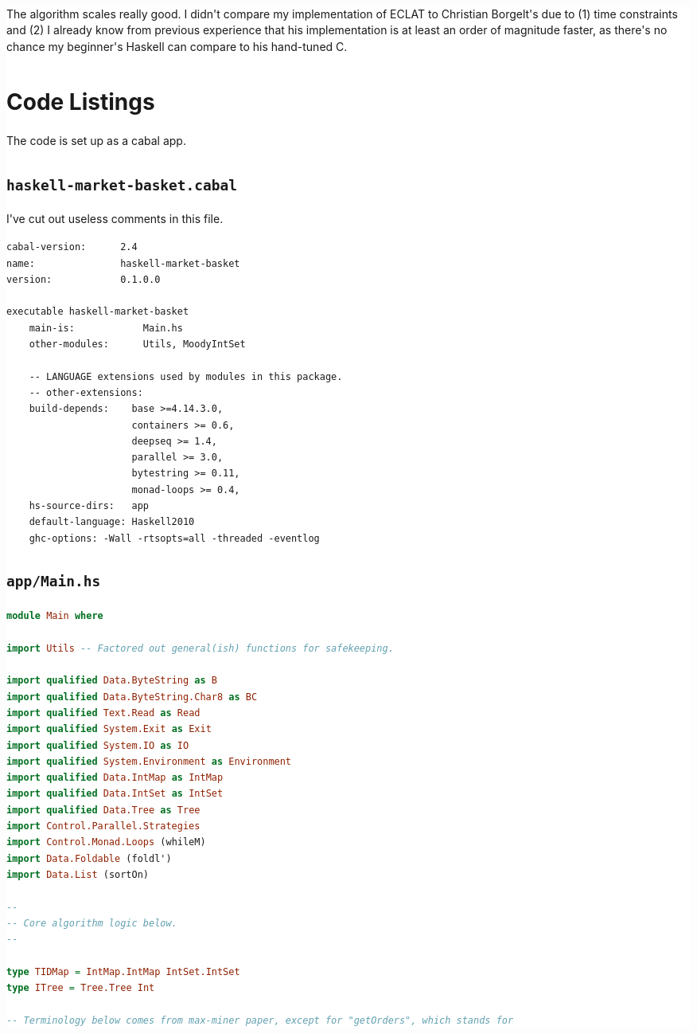 The algorithm scales really good. I didn't compare my implementation of ECLAT to Christian Borgelt's due to (1) time constraints and (2) I already know from previous experience that his implementation is at least an order of magnitude faster, as there's no chance my beginner's Haskell can compare to his hand-tuned C.

# Code Listings
The code is set up as a cabal app. 

## `haskell-market-basket.cabal`
I've cut out useless comments in this file.
```cabal
cabal-version:      2.4
name:               haskell-market-basket
version:            0.1.0.0

executable haskell-market-basket
    main-is:            Main.hs
    other-modules:      Utils, MoodyIntSet

    -- LANGUAGE extensions used by modules in this package.
    -- other-extensions:
    build-depends:    base >=4.14.3.0, 
                      containers >= 0.6, 
                      deepseq >= 1.4, 
                      parallel >= 3.0,
                      bytestring >= 0.11,
                      monad-loops >= 0.4,
    hs-source-dirs:   app
    default-language: Haskell2010
    ghc-options: -Wall -rtsopts=all -threaded -eventlog

```

## `app/Main.hs`

```haskell
module Main where

import Utils -- Factored out general(ish) functions for safekeeping.

import qualified Data.ByteString as B
import qualified Data.ByteString.Char8 as BC
import qualified Text.Read as Read
import qualified System.Exit as Exit
import qualified System.IO as IO
import qualified System.Environment as Environment
import qualified Data.IntMap as IntMap
import qualified Data.IntSet as IntSet
import qualified Data.Tree as Tree
import Control.Parallel.Strategies
import Control.Monad.Loops (whileM)
import Data.Foldable (foldl')
import Data.List (sortOn)

--
-- Core algorithm logic below.
--

type TIDMap = IntMap.IntMap IntSet.IntSet
type ITree = Tree.Tree Int

-- Terminology below comes from max-miner paper, except for "getOrders", which stands for 
```